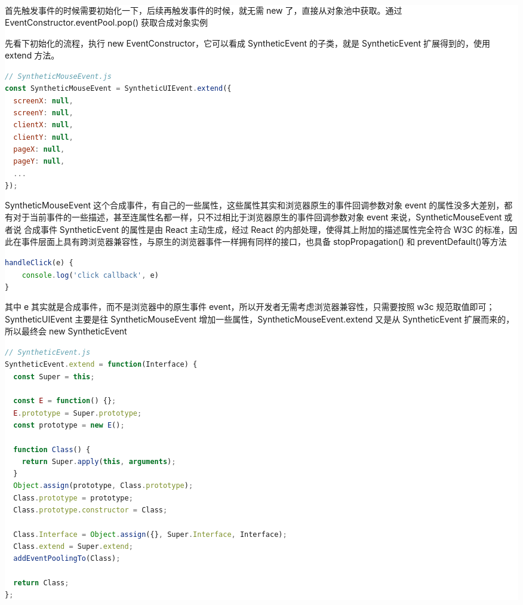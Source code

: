 首先触发事件的时候需要初始化一下，后续再触发事件的时候，就无需 new 了，直接从对象池中获取。通过 EventConstructor.eventPool.pop() 获取合成对象实例

先看下初始化的流程，执行 new EventConstructor，它可以看成 SyntheticEvent 的子类，就是 SyntheticEvent 扩展得到的，使用 extend 方法。

```javascript
// SyntheticMouseEvent.js
const SyntheticMouseEvent = SyntheticUIEvent.extend({
  screenX: null,
  screenY: null,
  clientX: null,
  clientY: null,
  pageX: null,
  pageY: null,
  ...
});
```

SyntheticMouseEvent 这个合成事件，有自己的一些属性，这些属性其实和浏览器原生的事件回调参数对象 event 的属性没多大差别，都有对于当前事件的一些描述，甚至连属性名都一样，只不过相比于浏览器原生的事件回调参数对象 event 来说，SyntheticMouseEvent 或者说 合成事件 SyntheticEvent 的属性是由 React 主动生成，经过 React 的内部处理，使得其上附加的描述属性完全符合 W3C 的标准，因此在事件层面上具有跨浏览器兼容性，与原生的浏览器事件一样拥有同样的接口，也具备 stopPropagation() 和 preventDefault()等方法

```javascript
handleClick(e) {
    console.log('click callback', e)
}
```

其中 e 其实就是合成事件，而不是浏览器中的原生事件 event，所以开发者无需考虑浏览器兼容性，只需要按照 w3c 规范取值即可；SyntheticUIEvent 主要是往 SyntheticMouseEvent 增加一些属性，SyntheticMouseEvent.extend 又是从 SyntheticEvent 扩展而来的，所以最终会 new SyntheticEvent

```javascript
// SyntheticEvent.js
SyntheticEvent.extend = function(Interface) {
  const Super = this;

  const E = function() {};
  E.prototype = Super.prototype;
  const prototype = new E();

  function Class() {
    return Super.apply(this, arguments);
  }
  Object.assign(prototype, Class.prototype);
  Class.prototype = prototype;
  Class.prototype.constructor = Class;

  Class.Interface = Object.assign({}, Super.Interface, Interface);
  Class.extend = Super.extend;
  addEventPoolingTo(Class);

  return Class;
};
```
